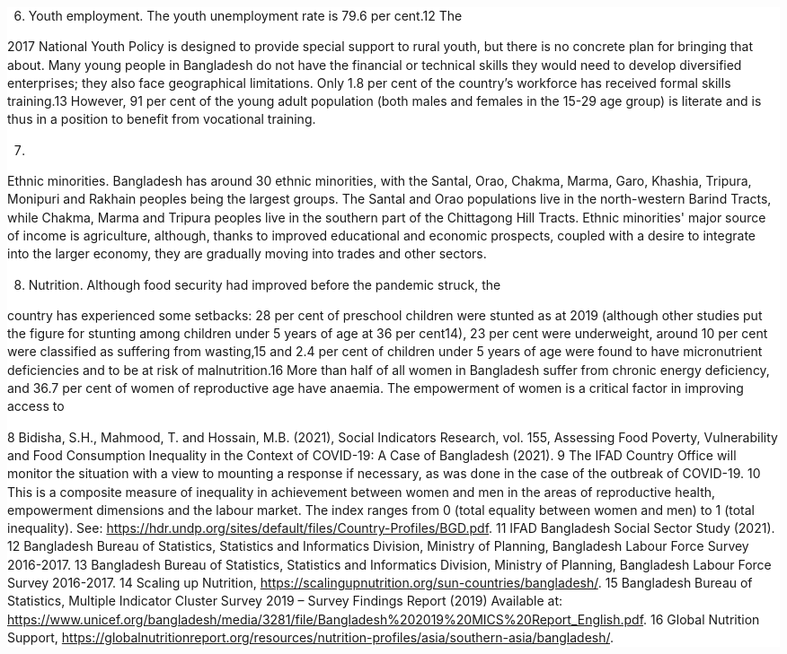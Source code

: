 6.  Youth employment. The youth unemployment rate is 79.6 per cent.12 The

2017 National Youth Policy is designed to provide special support to rural youth, but
there is no concrete plan for bringing that about. Many young people in Bangladesh
do not have the financial or technical skills they would need to develop diversified
enterprises; they also face geographical limitations. Only 1.8 per cent of the
country’s workforce has received formal skills training.13 However, 91 per cent of
the young adult population (both males and females in the 15-29 age group) is
literate and is thus in a position to benefit from vocational training.

7.

Ethnic minorities. Bangladesh has around 30 ethnic minorities, with the Santal,
Orao, Chakma, Marma, Garo, Khashia, Tripura, Monipuri and Rakhain peoples being
the largest groups. The Santal and Orao populations live in the north-western
Barind Tracts, while Chakma, Marma and Tripura peoples live in the southern part
of the Chittagong Hill Tracts. Ethnic minorities' major source of income is
agriculture, although, thanks to improved educational and economic prospects,
coupled with a desire to integrate into the larger economy, they are gradually
moving into trades and other sectors.

8.  Nutrition. Although food security had improved before the pandemic struck, the

country has experienced some setbacks: 28 per cent of preschool children were
stunted as at 2019 (although other studies put the figure for stunting among
children under 5 years of age at 36 per cent14), 23 per cent were underweight,
around 10 per cent were classified as suffering from wasting,15 and 2.4 per cent of
children under 5 years of age were found to have micronutrient deficiencies and to
be at risk of malnutrition.16 More than half of all women in Bangladesh suffer from
chronic energy deficiency, and 36.7 per cent of women of reproductive age have
anaemia. The empowerment of women is a critical factor in improving access to

8 Bidisha, S.H., Mahmood, T. and Hossain, M.B. (2021), Social Indicators Research, vol. 155, Assessing Food Poverty,
Vulnerability and Food Consumption Inequality in the Context of COVID-19: A Case of Bangladesh (2021).
9 The IFAD Country Office will monitor the situation with a view to mounting a response if necessary, as was done in the case of
the outbreak of COVID-19.
10 This is a composite measure of inequality in achievement between women and men in the areas of reproductive health,
empowerment dimensions and the labour market. The index ranges from 0 (total equality between women and men) to 1 (total
inequality). See: https://hdr.undp.org/sites/default/files/Country-Profiles/BGD.pdf.
11 IFAD Bangladesh Social Sector Study (2021).
12 Bangladesh Bureau of Statistics, Statistics and Informatics Division, Ministry of Planning, Bangladesh Labour Force Survey
2016-2017.
13 Bangladesh Bureau of Statistics, Statistics and Informatics Division, Ministry of Planning, Bangladesh Labour Force Survey
2016-2017.
14 Scaling up Nutrition, https://scalingupnutrition.org/sun-countries/bangladesh/.
15 Bangladesh Bureau of Statistics, Multiple Indicator Cluster Survey 2019 – Survey Findings Report (2019) Available at:
https://www.unicef.org/bangladesh/media/3281/file/Bangladesh%202019%20MICS%20Report_English.pdf.
16 Global Nutrition Support, https://globalnutritionreport.org/resources/nutrition-profiles/asia/southern-asia/bangladesh/.

